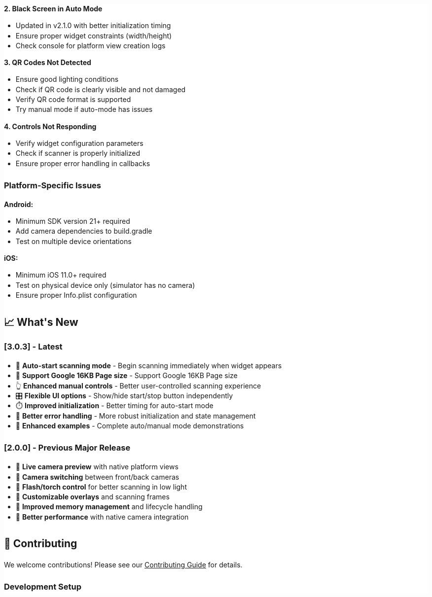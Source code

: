 **2. Black Screen in Auto Mode**
- Updated in v2.1.0 with better initialization timing
- Ensure proper widget constraints (width/height)
- Check console for platform view creation logs

**3. QR Codes Not Detected**
- Ensure good lighting conditions
- Check if QR code is clearly visible and not damaged
- Verify QR code format is supported
- Try manual mode if auto-mode has issues

**4. Controls Not Responding**
- Verify widget configuration parameters
- Check if scanner is properly initialized
- Ensure proper error handling in callbacks

### Platform-Specific Issues

**Android:**
- Minimum SDK version 21+ required
- Add camera dependencies to build.gradle
- Test on multiple device orientations

**iOS:**
- Minimum iOS 11.0+ required
- Test on physical device only (simulator has no camera)
- Ensure proper Info.plist configuration

## 📈 What's New

### [3.0.3] - Latest
- 🤖 **Auto-start scanning mode** - Begin scanning immediately when widget appears
- 🤖 **Support Google 16KB Page size** - Support Google 16KB Page size
- 👆 **Enhanced manual controls** - Better user-controlled scanning experience
- 🎛️ **Flexible UI options** - Show/hide start/stop button independently
- ⏱️ **Improved initialization** - Better timing for auto-start mode
- 🔧 **Better error handling** - More robust initialization and state management
- 📱 **Enhanced examples** - Complete auto/manual mode demonstrations

### [2.0.0] - Previous Major Release
- 🎉 **Live camera preview** with native platform views
- 📸 **Camera switching** between front/back cameras
- 🔦 **Flash/torch control** for better scanning in low light
- 🎨 **Customizable overlays** and scanning frames
- 🧹 **Improved memory management** and lifecycle handling
- 🚀 **Better performance** with native camera integration

## 🤝 Contributing

We welcome contributions! Please see our [Contributing Guide](CONTRIBUTING.md) for details.

### Development Setup
